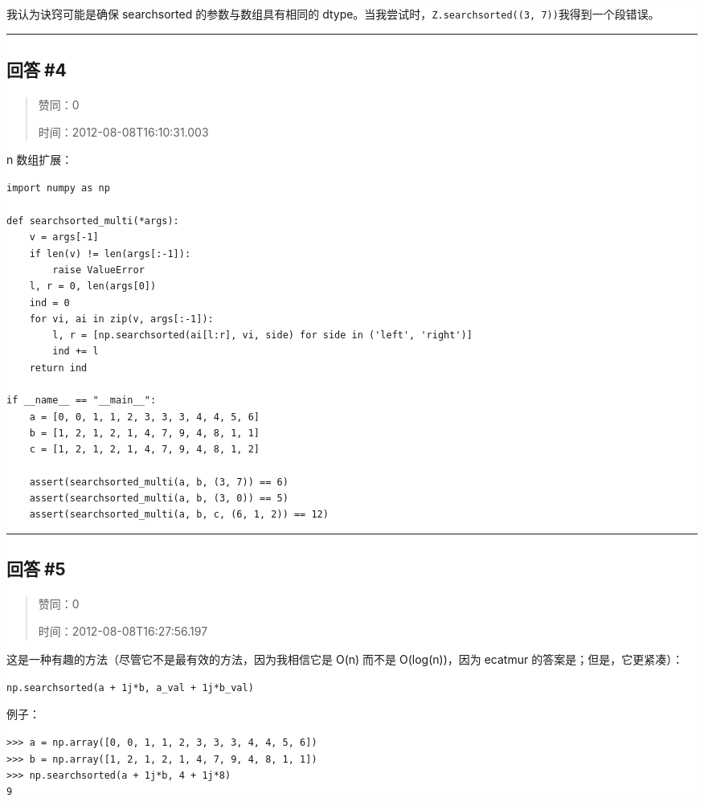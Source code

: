 我认为诀窍可能是确保 searchsorted 的参数与数组具有相同的 dtype。当我尝试时，`Z.searchsorted((3, 7))`我得到一个段错误。

* * *

## 回答 #4

> 赞同：0
> 
> 时间：2012-08-08T16:10:31.003

n 数组扩展：

```
import numpy as np

def searchsorted_multi(*args):
    v = args[-1]
    if len(v) != len(args[:-1]):
        raise ValueError
    l, r = 0, len(args[0])
    ind = 0
    for vi, ai in zip(v, args[:-1]):
        l, r = [np.searchsorted(ai[l:r], vi, side) for side in ('left', 'right')]
        ind += l
    return ind

if __name__ == "__main__":
    a = [0, 0, 1, 1, 2, 3, 3, 3, 4, 4, 5, 6]
    b = [1, 2, 1, 2, 1, 4, 7, 9, 4, 8, 1, 1]
    c = [1, 2, 1, 2, 1, 4, 7, 9, 4, 8, 1, 2]

    assert(searchsorted_multi(a, b, (3, 7)) == 6)
    assert(searchsorted_multi(a, b, (3, 0)) == 5)
    assert(searchsorted_multi(a, b, c, (6, 1, 2)) == 12) 
```

* * *

## 回答 #5

> 赞同：0
> 
> 时间：2012-08-08T16:27:56.197

这是一种有趣的方法（尽管它不是最有效的方法，因为我相信它是 O(n) 而不是 O(log(n))，因为 ecatmur 的答案是；但是，它更紧凑）：

```
np.searchsorted(a + 1j*b, a_val + 1j*b_val) 
```

例子：

```
>>> a = np.array([0, 0, 1, 1, 2, 3, 3, 3, 4, 4, 5, 6])
>>> b = np.array([1, 2, 1, 2, 1, 4, 7, 9, 4, 8, 1, 1])
>>> np.searchsorted(a + 1j*b, 4 + 1j*8)
9 
```
